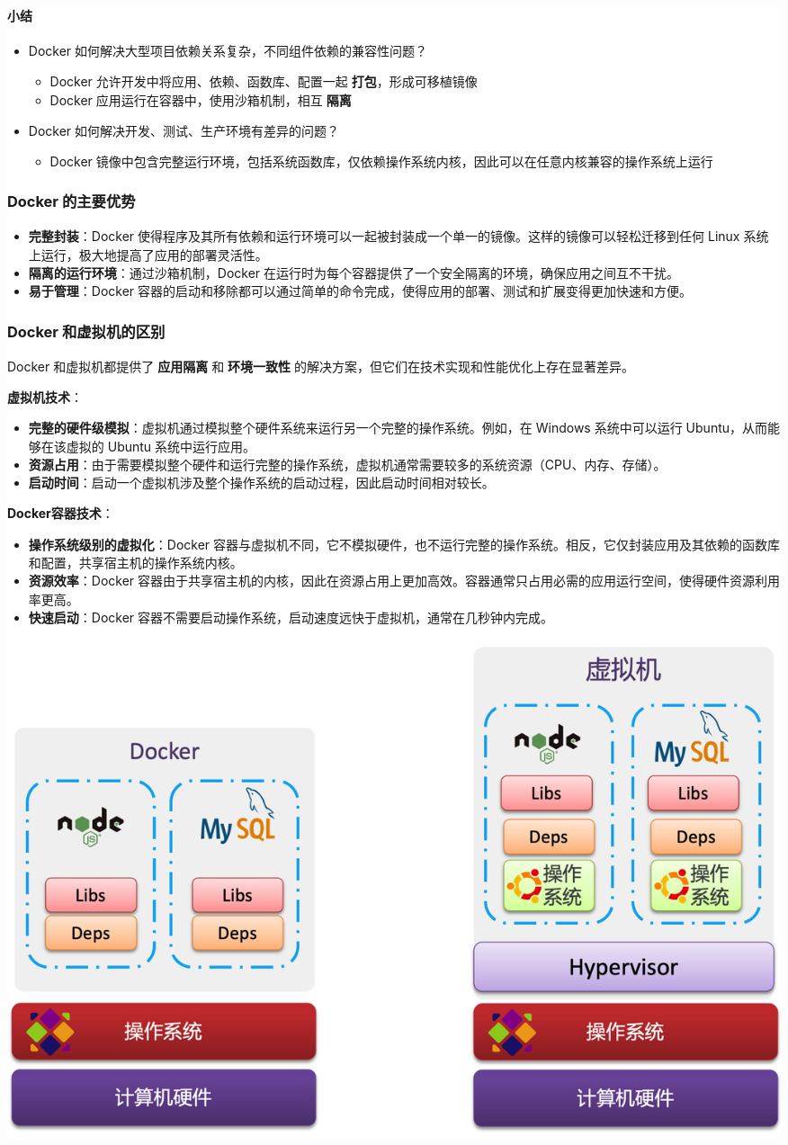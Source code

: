 #### 小结

- Docker 如何解决大型项目依赖关系复杂，不同组件依赖的兼容性问题？
  - Docker 允许开发中将应用、依赖、函数库、配置一起 **打包**，形成可移植镜像
  - Docker 应用运行在容器中，使用沙箱机制，相互 **隔离**

- Docker 如何解决开发、测试、生产环境有差异的问题？
  - Docker 镜像中包含完整运行环境，包括系统函数库，仅依赖操作系统内核，因此可以在任意内核兼容的操作系统上运行

### Docker 的主要优势

- **完整封装**：Docker 使得程序及其所有依赖和运行环境可以一起被封装成一个单一的镜像。这样的镜像可以轻松迁移到任何 Linux 系统上运行，极大地提高了应用的部署灵活性。
- **隔离的运行环境**：通过沙箱机制，Docker 在运行时为每个容器提供了一个安全隔离的环境，确保应用之间互不干扰。
- **易于管理**：Docker 容器的启动和移除都可以通过简单的命令完成，使得应用的部署、测试和扩展变得更加快速和方便。

### Docker 和虚拟机的区别

Docker 和虚拟机都提供了 **应用隔离** 和 **环境一致性** 的解决方案，但它们在技术实现和性能优化上存在显著差异。

**虚拟机技术**：

- **完整的硬件级模拟**：虚拟机通过模拟整个硬件系统来运行另一个完整的操作系统。例如，在 Windows 系统中可以运行 Ubuntu，从而能够在该虚拟的 Ubuntu 系统中运行应用。
- **资源占用**：由于需要模拟整个硬件和运行完整的操作系统，虚拟机通常需要较多的系统资源（CPU、内存、存储）。
- **启动时间**：启动一个虚拟机涉及整个操作系统的启动过程，因此启动时间相对较长。

**Docker容器技术**：

- **操作系统级别的虚拟化**：Docker 容器与虚拟机不同，它不模拟硬件，也不运行完整的操作系统。相反，它仅封装应用及其依赖的函数库和配置，共享宿主机的操作系统内核。
- **资源效率**：Docker 容器由于共享宿主机的内核，因此在资源占用上更加高效。容器通常只占用必需的应用运行空间，使得硬件资源利用率更高。
- **快速启动**：Docker 容器不需要启动操作系统，启动速度远快于虚拟机，通常在几秒钟内完成。

![image-20210731145914960](assets/image-20210731145914960.png)
